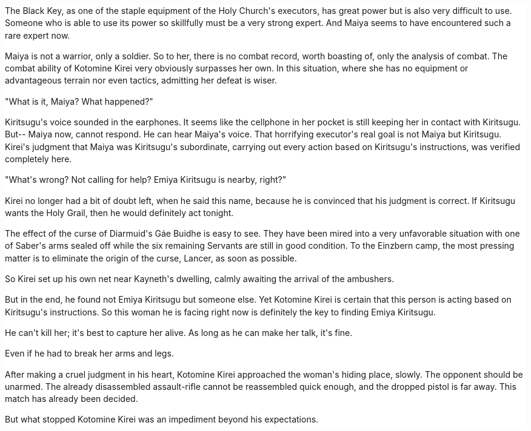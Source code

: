   
  
The Black Key, as one of the staple equipment of the Holy Church's executors, has great power but is also very difficult to use. Someone who is able to use its power so skillfully must be a very strong expert. And Maiya seems to have encountered such a rare expert now.  
  
  
  
Maiya is not a warrior, only a soldier. So to her, there is no combat record, worth boasting of, only the analysis of combat. The combat ability of Kotomine Kirei very obviously surpasses her own. In this situation, where she has no equipment or advantageous terrain nor even tactics, admitting her defeat is wiser.  
  
  
  
"What is it, Maiya? What happened?"  
  
  
  
Kiritsugu's voice sounded in the earphones. It seems like the cellphone in her pocket is still keeping her in contact with Kiritsugu. But-- Maiya now, cannot respond. He can hear Maiya's voice. That horrifying executor's real goal is not Maiya but Kiritsugu. Kirei's judgment that Maiya was Kiritsugu's subordinate, carrying out every action based on Kiritsugu's instructions, was verified completely here.  
  
  
  
"What's wrong? Not calling for help? Emiya Kiritsugu is nearby, right?"  
  
  
  
Kirei no longer had a bit of doubt left, when he said this name, because he is convinced that his judgment is correct. If Kiritsugu wants the Holy Grail, then he would definitely act tonight.  
  
  
  
The effect of the curse of Diarmuid's Gáe Buidhe is easy to see. They have been mired into a very unfavorable situation with one of Saber's arms sealed off while the six remaining Servants are still in good condition. To the Einzbern camp, the most pressing matter is to eliminate the origin of the curse, Lancer, as soon as possible.  
  
  
  
So Kirei set up his own net near Kayneth's dwelling, calmly awaiting the arrival of the ambushers.  
  
  
  
But in the end, he found not Emiya Kiritsugu but someone else. Yet Kotomine Kirei is certain that this person is acting based on Kiritsugu's instructions. So this woman he is facing right now is definitely the key to finding Emiya Kiritsugu.  
  
  
  
He can't kill her; it's best to capture her alive. As long as he can make her talk, it's fine.  
  
  
  
Even if he had to break her arms and legs.  
  
  
  
After making a cruel judgment in his heart, Kotomine Kirei approached the woman's hiding place, slowly. The opponent should be unarmed. The already disassembled assault-rifle cannot be reassembled quick enough, and the dropped pistol is far away. This match has already been decided.  
  
  
  
But what stopped Kotomine Kirei was an impediment beyond his expectations.  
  